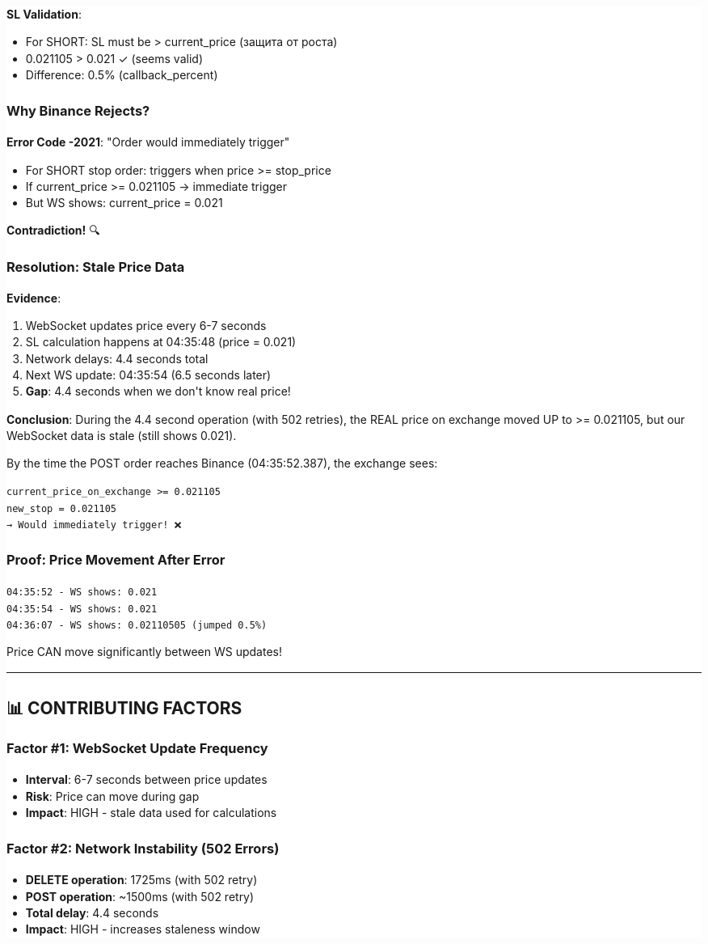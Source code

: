 **SL Validation**:
- For SHORT: SL must be > current_price (защита от роста)
- 0.021105 > 0.021 ✓ (seems valid)
- Difference: 0.5% (callback_percent)

### Why Binance Rejects?

**Error Code -2021**: "Order would immediately trigger"
- For SHORT stop order: triggers when price >= stop_price
- If current_price >= 0.021105 → immediate trigger
- But WS shows: current_price = 0.021

**Contradiction!** 🔍

### Resolution: Stale Price Data

**Evidence**:
1. WebSocket updates price every 6-7 seconds
2. SL calculation happens at 04:35:48 (price = 0.021)
3. Network delays: 4.4 seconds total
4. Next WS update: 04:35:54 (6.5 seconds later)
5. **Gap**: 4.4 seconds when we don't know real price!

**Conclusion**:
During the 4.4 second operation (with 502 retries), the REAL price on exchange moved UP to >= 0.021105, but our WebSocket data is stale (still shows 0.021).

By the time the POST order reaches Binance (04:35:52.387), the exchange sees:
```
current_price_on_exchange >= 0.021105
new_stop = 0.021105
→ Would immediately trigger! ❌
```

### Proof: Price Movement After Error

```
04:35:52 - WS shows: 0.021
04:35:54 - WS shows: 0.021
04:36:07 - WS shows: 0.02110505 (jumped 0.5%)
```

Price CAN move significantly between WS updates!

---

## 📊 CONTRIBUTING FACTORS

### Factor #1: WebSocket Update Frequency
- **Interval**: 6-7 seconds between price updates
- **Risk**: Price can move during gap
- **Impact**: HIGH - stale data used for calculations

### Factor #2: Network Instability (502 Errors)
- **DELETE operation**: 1725ms (with 502 retry)
- **POST operation**: ~1500ms (with 502 retry)
- **Total delay**: 4.4 seconds
- **Impact**: HIGH - increases staleness window

